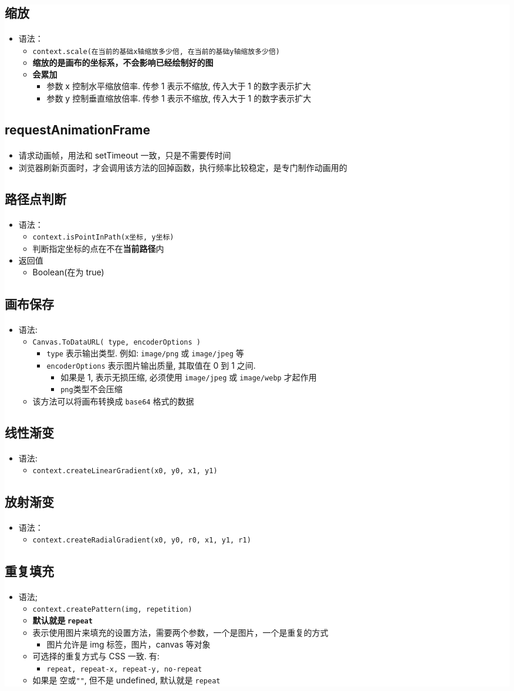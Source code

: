 ## 缩放

- 语法：
  - `context.scale(在当前的基础x轴缩放多少倍, 在当前的基础y轴缩放多少倍)`
  - **缩放的是画布的坐标系，不会影响已经绘制好的图**
  - **会累加**
    - 参数 x 控制水平缩放倍率. 传参 1 表示不缩放, 传入大于 1 的数字表示扩大
    - 参数 y 控制垂直缩放倍率. 传参 1 表示不缩放, 传入大于 1 的数字表示扩大

## requestAnimationFrame

- 请求动画帧，用法和 setTimeout 一致，只是不需要传时间
- 浏览器刷新页面时，才会调用该方法的回掉函数，执行频率比较稳定，是专门制作动画用的

## 路径点判断

- 语法：
  - `context.isPointInPath(x坐标, y坐标)`
  - 判断指定坐标的点在不在**当前路径**内
- 返回值
  - Boolean(在为 true)

## 画布保存

- 语法:
  - `Canvas.ToDataURL( type, encoderOptions )`
    - `type` 表示输出类型. 例如: `image/png` 或 `image/jpeg` 等
    - `encoderOptions` 表示图片输出质量, 其取值在 0 到 1 之间.
      - 如果是 1, 表示无损压缩, 必须使用 `image/jpeg` 或 `image/webp` 才起作用
      - `png`类型不会压缩
  - 该方法可以将画布转换成 `base64` 格式的数据

## 线性渐变

- 语法:
  - `context.createLinearGradient(x0, y0, x1, y1)`

## 放射渐变

- 语法：
  - `context.createRadialGradient(x0, y0, r0, x1, y1, r1)`

## 重复填充

- 语法;
  - `context.createPattern(img, repetition)`
  - **默认就是 `repeat`**
  - 表示使用图片来填充的设置方法，需要两个参数，一个是图片，一个是重复的方式
    - 图片允许是 img 标签，图片，canvas 等对象
  - 可选择的重复方式与 CSS 一致. 有:
    - `repeat, repeat-x, repeat-y, no-repeat`
  - 如果是 空或`""`, 但不是 undefined, 默认就是 `repeat`
